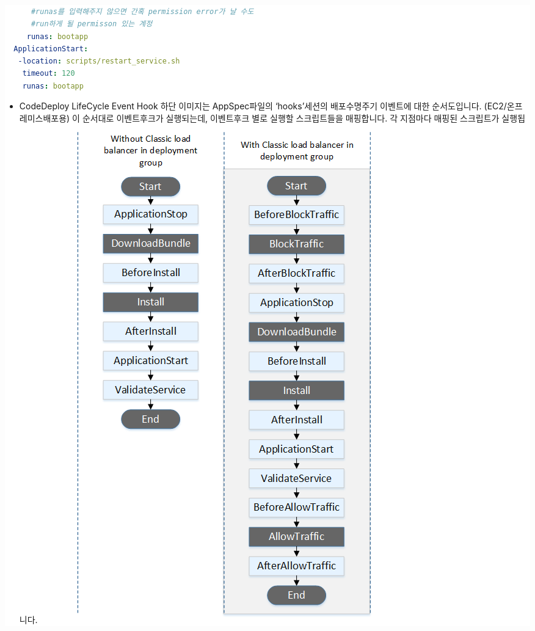 ```yaml 
      #runas를 입력해주지 않으면 간혹 permission error가 날 수도
      #run하게 될 permisson 있는 계정 
     runas: bootapp
  ApplicationStart:
   -location: scripts/restart_service.sh
    timeout: 120
    runas: bootapp
```

- CodeDeploy LifeCycle Event Hook
  하단 이미지는 AppSpec파일의 ‘hooks’세션의 배포수명주기 이벤트에 대한 순서도입니다. (EC2/온프레미스배포용)
  이 순서대로 이벤트후크가 실행되는데, 이벤트후크 별로 실행할 스크립트들을 매핑합니다. 각 지점마다 매핑된 스크립트가 실행됩니다.
  ![CodeDeploy_Event_Hook](/img/aws/CodeDeploy_Event_Hook.png)
